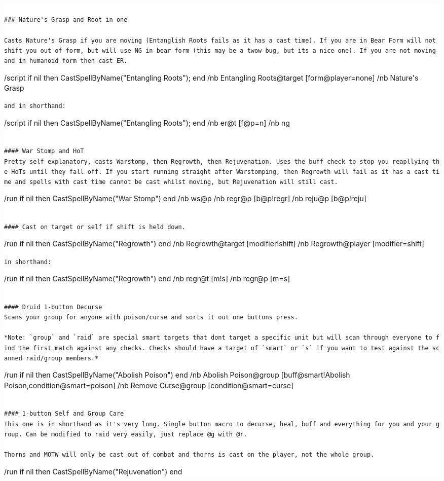 ```

### Nature's Grasp and Root in one

Casts Nature's Grasp if you are moving (Entanglish Roots fails as it has a cast time). If you are in Bear Form will not shift you out of form, but will use NG in bear form (this may be a twow bug, but its a nice one). If you are not moving and in humanoid form then cast ER.

```
/script if nil then CastSpellByName("Entangling Roots"); end
/nb Entangling Roots@target [form@player=none]
/nb Nature's Grasp
```
and in shorthand:
```
/script if nil then CastSpellByName("Entangling Roots"); end
/nb er@t [f@p=n]
/nb ng
```

#### War Stomp and HoT
Pretty self explanatory, casts Warstomp, then Regrowth, then Rejuvenation. Uses the buff check to stop you reapllying the HoTs until they fall off. If you start running straight after Warstomping, then Regrowth will fail as it has a cast time and spells with cast time cannot be cast whilst moving, but Rejuvenation will still cast. 
```
/run if nil then CastSpellByName("War Stomp") end
/nb ws@p
/nb regr@p [b@p!regr]
/nb reju@p [b@p!reju]
```

#### Cast on target or self if shift is held down.
```
/run if nil then CastSpellByName("Regrowth") end
/nb Regrowth@target [modifier!shift]
/nb Regrowth@player [modifier=shift]
```
in shorthand:
```
/run if nil then CastSpellByName("Regrowth") end
/nb regr@t [m!s]
/nb regr@p [m=s]
```

#### Druid 1-button Decurse
Scans your group for anyone with poison/curse and sorts it out one buttons press.

*Note: `group` and `raid` are special smart targets that dont target a specific unit but will scan through everyone to find the first match against any checks. Checks should have a target of `smart` or `s` if you want to test against the scanned raid/group members.*
```
/run if nil then CastSpellByName("Abolish Poison") end
/nb Abolish Poison@group [buff@smart!Abolish Poison,condition@smart=poison]
/nb Remove Curse@group [condition@smart=curse]
```

#### 1-button Self and Group Care
This one is in shorthand as it's very long. Single button macro to decurse, heal, buff and everything for you and your group. Can be modified to raid very easily, just replace @g with @r.

Thorns and MOTW will only be cast out of combat and thorns is cast on the player, not the whole group. 

```
/run if nil then CastSpellByName("Rejuvenation") end